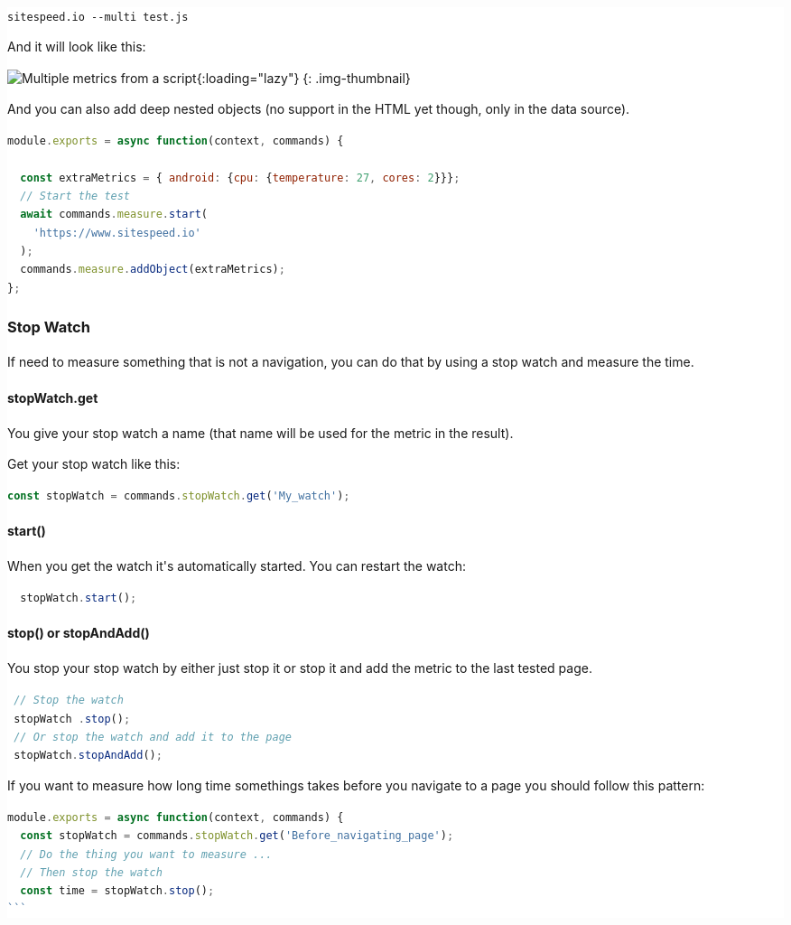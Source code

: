```sitespeed.io --multi test.js```

And it will look like this:

![Multiple metrics from a script]({{site.baseurl}}/img/scriptMetrics.png){:loading="lazy"}
{: .img-thumbnail}


And you can also add deep nested objects (no support in the HTML yet though, only in the data source).

~~~javascript
module.exports = async function(context, commands) {
 
  const extraMetrics = { android: {cpu: {temperature: 27, cores: 2}}};
  // Start the test
  await commands.measure.start(
    'https://www.sitespeed.io'
  );
  commands.measure.addObject(extraMetrics);
};
~~~

### Stop Watch
If need to measure something that is not a navigation, you can do that by using a stop watch and measure the time.


#### stopWatch.get
You give your stop watch a name (that name will be used for the metric in the result).

Get your stop watch like this:

~~~javascript
const stopWatch = commands.stopWatch.get('My_watch');
~~~

#### start()

When you get the watch it's automatically started. You can restart the watch:

~~~javascript
  stopWatch.start();
~~~

#### stop() or stopAndAdd()

You stop your stop watch by either just stop it or stop it and add the metric to the last tested page.

~~~javascript
 // Stop the watch
 stopWatch .stop();
 // Or stop the watch and add it to the page
 stopWatch.stopAndAdd(); 
~~~

If you want to measure how long time somethings takes before you navigate to a page you should follow this pattern:

~~~javascript
module.exports = async function(context, commands) {
  const stopWatch = commands.stopWatch.get('Before_navigating_page');
  // Do the thing you want to measure ...
  // Then stop the watch 
  const time = stopWatch.stop();
```